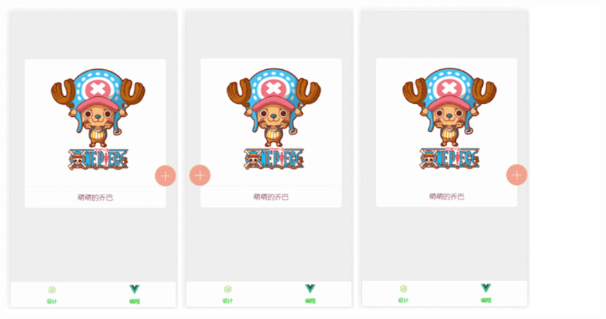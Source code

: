 <img src="./src/images/bottom.gif" width="250">
<img src="./src/images/left.gif" width="250">
<img src="./src/images/right.gif" width="250">